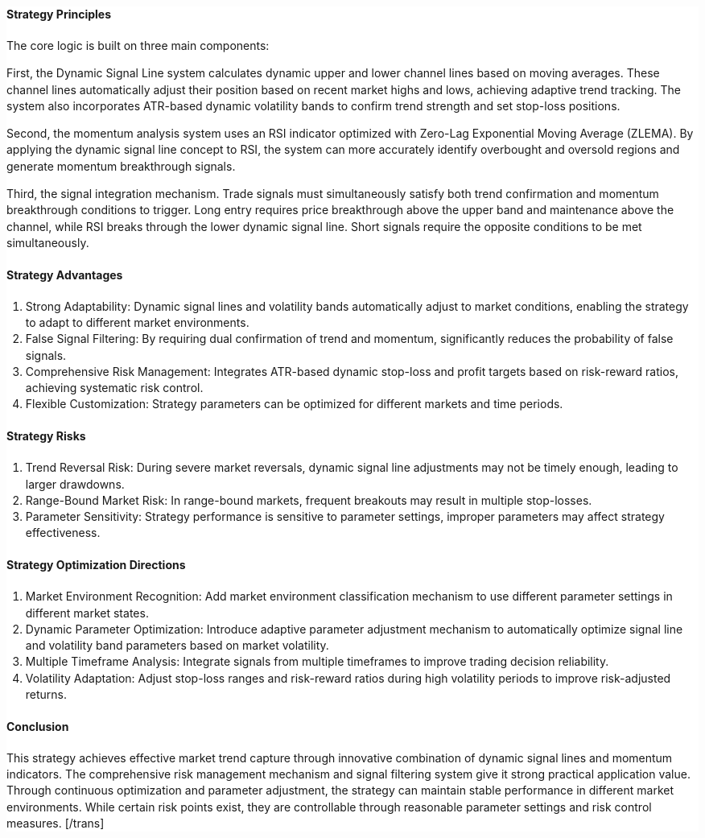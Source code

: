 #### Strategy Principles
The core logic is built on three main components:

First, the Dynamic Signal Line system calculates dynamic upper and lower channel lines based on moving averages. These channel lines automatically adjust their position based on recent market highs and lows, achieving adaptive trend tracking. The system also incorporates ATR-based dynamic volatility bands to confirm trend strength and set stop-loss positions.

Second, the momentum analysis system uses an RSI indicator optimized with Zero-Lag Exponential Moving Average (ZLEMA). By applying the dynamic signal line concept to RSI, the system can more accurately identify overbought and oversold regions and generate momentum breakthrough signals.

Third, the signal integration mechanism. Trade signals must simultaneously satisfy both trend confirmation and momentum breakthrough conditions to trigger. Long entry requires price breakthrough above the upper band and maintenance above the channel, while RSI breaks through the lower dynamic signal line. Short signals require the opposite conditions to be met simultaneously.

#### Strategy Advantages
1. Strong Adaptability: Dynamic signal lines and volatility bands automatically adjust to market conditions, enabling the strategy to adapt to different market environments.
2. False Signal Filtering: By requiring dual confirmation of trend and momentum, significantly reduces the probability of false signals.
3. Comprehensive Risk Management: Integrates ATR-based dynamic stop-loss and profit targets based on risk-reward ratios, achieving systematic risk control.
4. Flexible Customization: Strategy parameters can be optimized for different markets and time periods.

#### Strategy Risks
1. Trend Reversal Risk: During severe market reversals, dynamic signal line adjustments may not be timely enough, leading to larger drawdowns.
2. Range-Bound Market Risk: In range-bound markets, frequent breakouts may result in multiple stop-losses.
3. Parameter Sensitivity: Strategy performance is sensitive to parameter settings, improper parameters may affect strategy effectiveness.

#### Strategy Optimization Directions
1. Market Environment Recognition: Add market environment classification mechanism to use different parameter settings in different market states.
2. Dynamic Parameter Optimization: Introduce adaptive parameter adjustment mechanism to automatically optimize signal line and volatility band parameters based on market volatility.
3. Multiple Timeframe Analysis: Integrate signals from multiple timeframes to improve trading decision reliability.
4. Volatility Adaptation: Adjust stop-loss ranges and risk-reward ratios during high volatility periods to improve risk-adjusted returns.

#### Conclusion
This strategy achieves effective market trend capture through innovative combination of dynamic signal lines and momentum indicators. The comprehensive risk management mechanism and signal filtering system give it strong practical application value. Through continuous optimization and parameter adjustment, the strategy can maintain stable performance in different market environments. While certain risk points exist, they are controllable through reasonable parameter settings and risk control measures.
[/trans]
